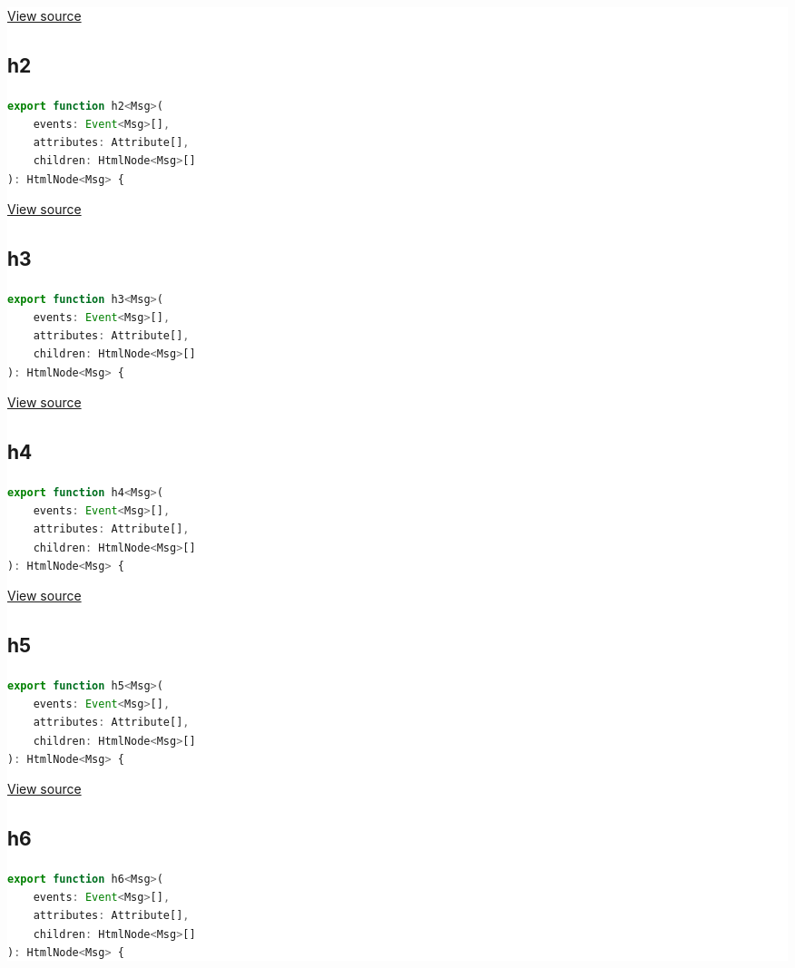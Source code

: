 [View source](https://github.com/eeue56/coed/blob/main/src/coed.ts#L1307-L1311)

## h2

```javascript
export function h2<Msg>(
    events: Event<Msg>[],
    attributes: Attribute[],
    children: HtmlNode<Msg>[]
): HtmlNode<Msg> {
```

[View source](https://github.com/eeue56/coed/blob/main/src/coed.ts#L1315-L1319)

## h3

```javascript
export function h3<Msg>(
    events: Event<Msg>[],
    attributes: Attribute[],
    children: HtmlNode<Msg>[]
): HtmlNode<Msg> {
```

[View source](https://github.com/eeue56/coed/blob/main/src/coed.ts#L1323-L1327)

## h4

```javascript
export function h4<Msg>(
    events: Event<Msg>[],
    attributes: Attribute[],
    children: HtmlNode<Msg>[]
): HtmlNode<Msg> {
```

[View source](https://github.com/eeue56/coed/blob/main/src/coed.ts#L1331-L1335)

## h5

```javascript
export function h5<Msg>(
    events: Event<Msg>[],
    attributes: Attribute[],
    children: HtmlNode<Msg>[]
): HtmlNode<Msg> {
```

[View source](https://github.com/eeue56/coed/blob/main/src/coed.ts#L1339-L1343)

## h6

```javascript
export function h6<Msg>(
    events: Event<Msg>[],
    attributes: Attribute[],
    children: HtmlNode<Msg>[]
): HtmlNode<Msg> {
```
